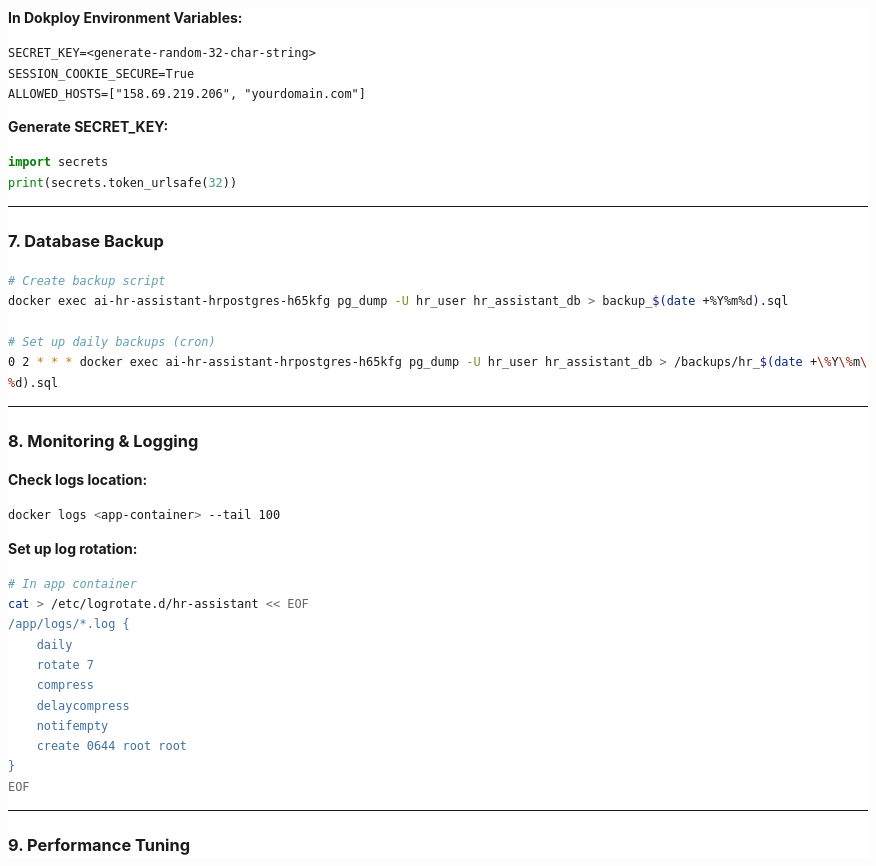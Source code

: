 **In Dokploy Environment Variables:**

```
SECRET_KEY=<generate-random-32-char-string>
SESSION_COOKIE_SECURE=True
ALLOWED_HOSTS=["158.69.219.206", "yourdomain.com"]
```

**Generate SECRET_KEY:**
```python
import secrets
print(secrets.token_urlsafe(32))
```

---

### 7. Database Backup

```bash
# Create backup script
docker exec ai-hr-assistant-hrpostgres-h65kfg pg_dump -U hr_user hr_assistant_db > backup_$(date +%Y%m%d).sql

# Set up daily backups (cron)
0 2 * * * docker exec ai-hr-assistant-hrpostgres-h65kfg pg_dump -U hr_user hr_assistant_db > /backups/hr_$(date +\%Y\%m\%d).sql
```

---

### 8. Monitoring & Logging

**Check logs location:**
```bash
docker logs <app-container> --tail 100
```

**Set up log rotation:**
```bash
# In app container
cat > /etc/logrotate.d/hr-assistant << EOF
/app/logs/*.log {
    daily
    rotate 7
    compress
    delaycompress
    notifempty
    create 0644 root root
}
EOF
```

---

### 9. Performance Tuning
